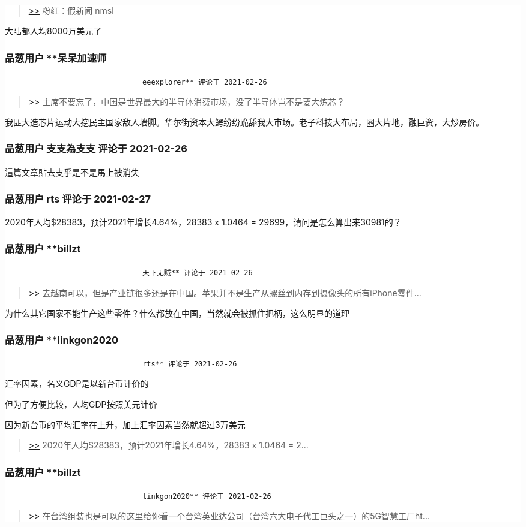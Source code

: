 > [\>>]( "/article/item_id-607918#") 粉红：假新闻 nmsl

  
  
大陆都人均8000万美元了
        


            
### 品葱用户 **呆呆加速师				
									eeexplorer** 评论于 2021-02-26
        
> [\>>]( "/article/item_id-607919#") 主席不要忘了，中国是世界最大的半导体消费市场，没了半导体岂不是要大炼芯？

我匪大造芯片运动大挖民主国家敌人墙脚。华尔街资本大鳄纷纷跪舔我大市场。老子科技大布局，圈大片地，融巨资，大炒房价。
        


            
### 品葱用户 **支支為支支** 评论于 2021-02-26
        
這篇文章貼去支乎是不是馬上被消失
        


            
### 品葱用户 **rts** 评论于 2021-02-27
        
2020年人均$28383，预计2021年增长4.64%，28383 x 1.0464 = 29699，请问是怎么算出来30981的？
        


            
### 品葱用户 **billzt				
									天下无贼** 评论于 2021-02-26
        
> [\>>]( "/article/item_id-607939#") 去越南可以，但是产业链很多还是在中国。苹果并不是生产从螺丝到内存到摄像头的所有iPhone零件...

  
  
为什么其它国家不能生产这些零件？什么都放在中国，当然就会被抓住把柄，这么明显的道理
        


            
### 品葱用户 **linkgon2020				
									rts** 评论于 2021-02-26
        
汇率因素，名义GDP是以新台币计价的  
  
但为了方便比较，人均GDP按照美元计价  
  
因为新台币的平均汇率在上升，加上汇率因素当然就超过3万美元  
  

> [\>>]( "/article/item_id-607993#") 2020年人均$28383，预计2021年增长4.64%，28383 x 1.0464 = 2...
        


            
### 品葱用户 **billzt				
									linkgon2020** 评论于 2021-02-26
        
> [\>>]( "/article/item_id-608014#") 在台湾组装也是可以的这里给你看一个台湾英业达公司（台湾六大电子代工巨头之一）的5G智慧工厂ht...

  